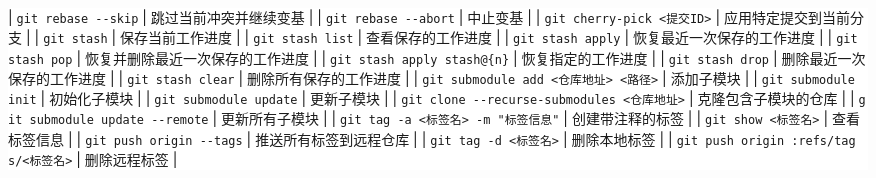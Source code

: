 | `git rebase --skip` | 跳过当前冲突并继续变基 |
| `git rebase --abort` | 中止变基 |
| `git cherry-pick <提交ID>` | 应用特定提交到当前分支 |
| `git stash` | 保存当前工作进度 |
| `git stash list` | 查看保存的工作进度 |
| `git stash apply` | 恢复最近一次保存的工作进度 |
| `git stash pop` | 恢复并删除最近一次保存的工作进度 |
| `git stash apply stash@{n}` | 恢复指定的工作进度 |
| `git stash drop` | 删除最近一次保存的工作进度 |
| `git stash clear` | 删除所有保存的工作进度 |
| `git submodule add <仓库地址> <路径>` | 添加子模块 |
| `git submodule init` | 初始化子模块 |
| `git submodule update` | 更新子模块 |
| `git clone --recurse-submodules <仓库地址>` | 克隆包含子模块的仓库 |
| `git submodule update --remote` | 更新所有子模块 |
| `git tag -a <标签名> -m "标签信息"` | 创建带注释的标签 |
| `git show <标签名>` | 查看标签信息 |
| `git push origin --tags` | 推送所有标签到远程仓库 |
| `git tag -d <标签名>` | 删除本地标签 |
| `git push origin :refs/tags/<标签名>` | 删除远程标签 |
